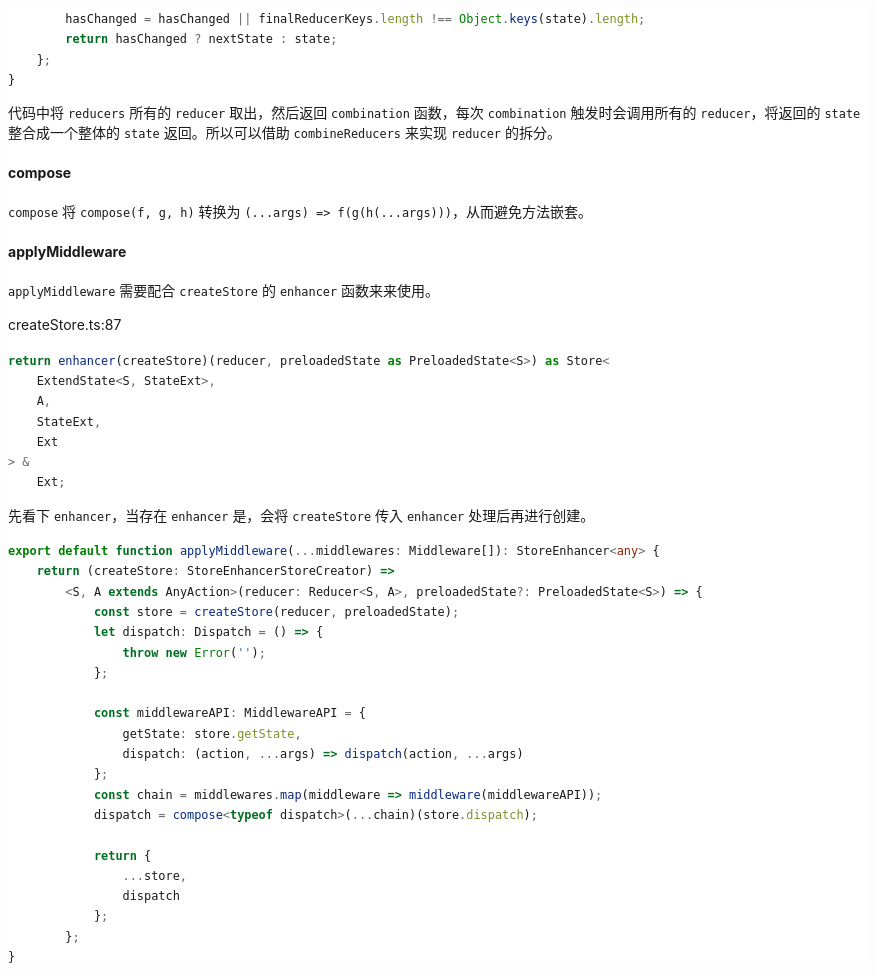 ```ts
        hasChanged = hasChanged || finalReducerKeys.length !== Object.keys(state).length;
        return hasChanged ? nextState : state;
    };
}
```

代码中将 `reducers` 所有的 `reducer` 取出，然后返回 `combination` 函数，每次 `combination` 触发时会调用所有的 `reducer`，将返回的 `state` 整合成一个整体的 `state` 返回。所以可以借助 `combineReducers` 来实现 `reducer` 的拆分。

#### compose

`compose` 将 `compose(f, g, h)` 转换为 `(...args) => f(g(h(...args)))`，从而避免方法嵌套。

#### applyMiddleware

`applyMiddleware` 需要配合 `createStore` 的 `enhancer` 函数来来使用。

createStore.ts:87

```ts
return enhancer(createStore)(reducer, preloadedState as PreloadedState<S>) as Store<
    ExtendState<S, StateExt>,
    A,
    StateExt,
    Ext
> &
    Ext;
```

先看下 `enhancer`，当存在 `enhancer` 是，会将 `createStore` 传入 `enhancer` 处理后再进行创建。

```ts
export default function applyMiddleware(...middlewares: Middleware[]): StoreEnhancer<any> {
    return (createStore: StoreEnhancerStoreCreator) =>
        <S, A extends AnyAction>(reducer: Reducer<S, A>, preloadedState?: PreloadedState<S>) => {
            const store = createStore(reducer, preloadedState);
            let dispatch: Dispatch = () => {
                throw new Error('');
            };

            const middlewareAPI: MiddlewareAPI = {
                getState: store.getState,
                dispatch: (action, ...args) => dispatch(action, ...args)
            };
            const chain = middlewares.map(middleware => middleware(middlewareAPI));
            dispatch = compose<typeof dispatch>(...chain)(store.dispatch);

            return {
                ...store,
                dispatch
            };
        };
}
```
